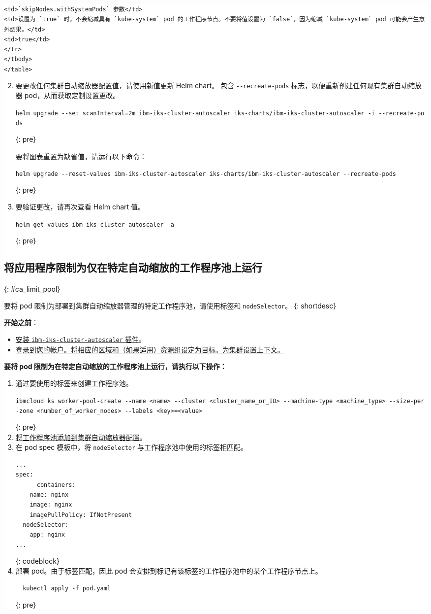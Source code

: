     <td>`skipNodes.withSystemPods` 参数</td>
    <td>设置为 `true` 时，不会缩减具有 `kube-system` pod 的工作程序节点。不要将值设置为 `false`，因为缩减 `kube-system` pod 可能会产生意外结果。</td>
    <td>true</td>
    </tr>
    </tbody>
    </table>
2.  要更改任何集群自动缩放器配置值，请使用新值更新 Helm chart。
    包含 `--recreate-pods` 标志，以便重新创建任何现有集群自动缩放器 pod，从而获取定制设置更改。
    ```
    helm upgrade --set scanInterval=2m ibm-iks-cluster-autoscaler iks-charts/ibm-iks-cluster-autoscaler -i --recreate-pods
    ```
    {: pre}

    要将图表重置为缺省值，请运行以下命令：
    ```
    helm upgrade --reset-values ibm-iks-cluster-autoscaler iks-charts/ibm-iks-cluster-autoscaler --recreate-pods
    ```
    {: pre}
3.  要验证更改，请再次查看 Helm chart 值。
    ```
    helm get values ibm-iks-cluster-autoscaler -a
    ```
    {: pre}
    

## 将应用程序限制为仅在特定自动缩放的工作程序池上运行
{: #ca_limit_pool}

要将 pod 限制为部署到集群自动缩放器管理的特定工作程序池，请使用标签和 `nodeSelector`。
{: shortdesc}

**开始之前**：
*  [安装 `ibm-iks-cluster-autoscaler` 插件](#ca_helm)。
*  [登录到您的帐户。将相应的区域和（如果适用）资源组设定为目标。为集群设置上下文。](/docs/containers?topic=containers-cs_cli_install#cs_cli_configure)

**要将 pod 限制为在特定自动缩放的工作程序池上运行，请执行以下操作：**

1.  通过要使用的标签来创建工作程序池。
    ```
    ibmcloud ks worker-pool-create --name <name> --cluster <cluster_name_or_ID> --machine-type <machine_type> --size-per-zone <number_of_worker_nodes> --labels <key>=<value>
    ```
    {: pre}
2.  [将工作程序池添加到集群自动缩放器配置](#ca_cm)。
3.  在 pod spec 模板中，将 `nodeSelector` 与工作程序池中使用的标签相匹配。
    ```
    ...
    spec:
          containers:
      - name: nginx
        image: nginx
        imagePullPolicy: IfNotPresent
      nodeSelector:
        app: nginx
    ...
    ```
    {: codeblock}
4.  部署 pod。由于标签匹配，因此 pod 会安排到标记有该标签的工作程序池中的某个工作程序节点上。
    ```
      kubectl apply -f pod.yaml
      ```
    {: pre}